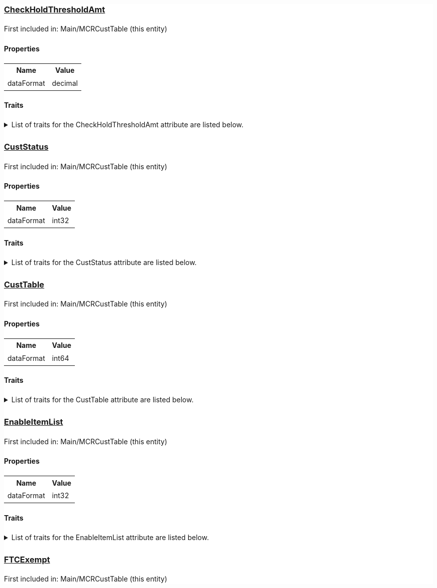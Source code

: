 ### <a href=#CheckHoldThresholdAmt name="CheckHoldThresholdAmt">CheckHoldThresholdAmt</a>

First included in: Main/MCRCustTable (this entity)  

#### Properties

<table><tr><th>Name</th><th>Value</th></tr><tr><td>dataFormat</td><td>decimal</td></tr></table>

#### Traits

<details><summary>List of traits for the CheckHoldThresholdAmt attribute are listed below.</summary></details>

### <a href=#CustStatus name="CustStatus">CustStatus</a>

First included in: Main/MCRCustTable (this entity)  

#### Properties

<table><tr><th>Name</th><th>Value</th></tr><tr><td>dataFormat</td><td>int32</td></tr></table>

#### Traits

<details><summary>List of traits for the CustStatus attribute are listed below.</summary></details>

### <a href=#CustTable name="CustTable">CustTable</a>

First included in: Main/MCRCustTable (this entity)  

#### Properties

<table><tr><th>Name</th><th>Value</th></tr><tr><td>dataFormat</td><td>int64</td></tr></table>

#### Traits

<details><summary>List of traits for the CustTable attribute are listed below.</summary></details>

### <a href=#EnableItemList name="EnableItemList">EnableItemList</a>

First included in: Main/MCRCustTable (this entity)  

#### Properties

<table><tr><th>Name</th><th>Value</th></tr><tr><td>dataFormat</td><td>int32</td></tr></table>

#### Traits

<details><summary>List of traits for the EnableItemList attribute are listed below.</summary></details>

### <a href=#FTCExempt name="FTCExempt">FTCExempt</a>

First included in: Main/MCRCustTable (this entity)  
